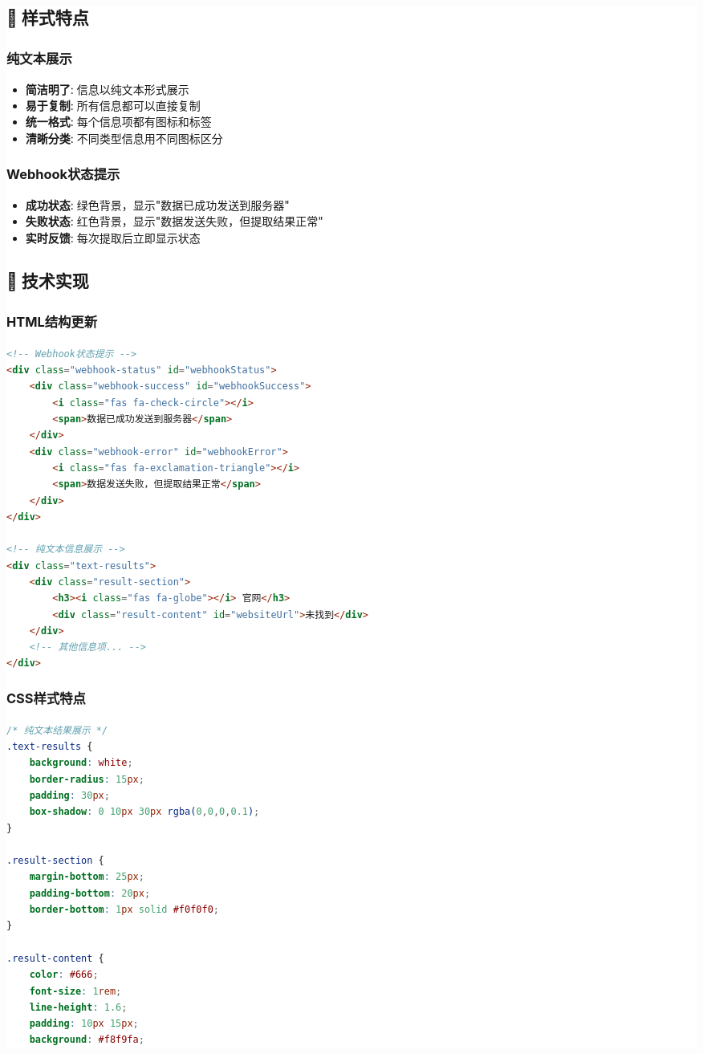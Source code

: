 ## 🎨 样式特点

### 纯文本展示
- **简洁明了**: 信息以纯文本形式展示
- **易于复制**: 所有信息都可以直接复制
- **统一格式**: 每个信息项都有图标和标签
- **清晰分类**: 不同类型信息用不同图标区分

### Webhook状态提示
- **成功状态**: 绿色背景，显示"数据已成功发送到服务器"
- **失败状态**: 红色背景，显示"数据发送失败，但提取结果正常"
- **实时反馈**: 每次提取后立即显示状态

## 🔧 技术实现

### HTML结构更新
```html
<!-- Webhook状态提示 -->
<div class="webhook-status" id="webhookStatus">
    <div class="webhook-success" id="webhookSuccess">
        <i class="fas fa-check-circle"></i>
        <span>数据已成功发送到服务器</span>
    </div>
    <div class="webhook-error" id="webhookError">
        <i class="fas fa-exclamation-triangle"></i>
        <span>数据发送失败，但提取结果正常</span>
    </div>
</div>

<!-- 纯文本信息展示 -->
<div class="text-results">
    <div class="result-section">
        <h3><i class="fas fa-globe"></i> 官网</h3>
        <div class="result-content" id="websiteUrl">未找到</div>
    </div>
    <!-- 其他信息项... -->
</div>
```

### CSS样式特点
```css
/* 纯文本结果展示 */
.text-results {
    background: white;
    border-radius: 15px;
    padding: 30px;
    box-shadow: 0 10px 30px rgba(0,0,0,0.1);
}

.result-section {
    margin-bottom: 25px;
    padding-bottom: 20px;
    border-bottom: 1px solid #f0f0f0;
}

.result-content {
    color: #666;
    font-size: 1rem;
    line-height: 1.6;
    padding: 10px 15px;
    background: #f8f9fa;
```